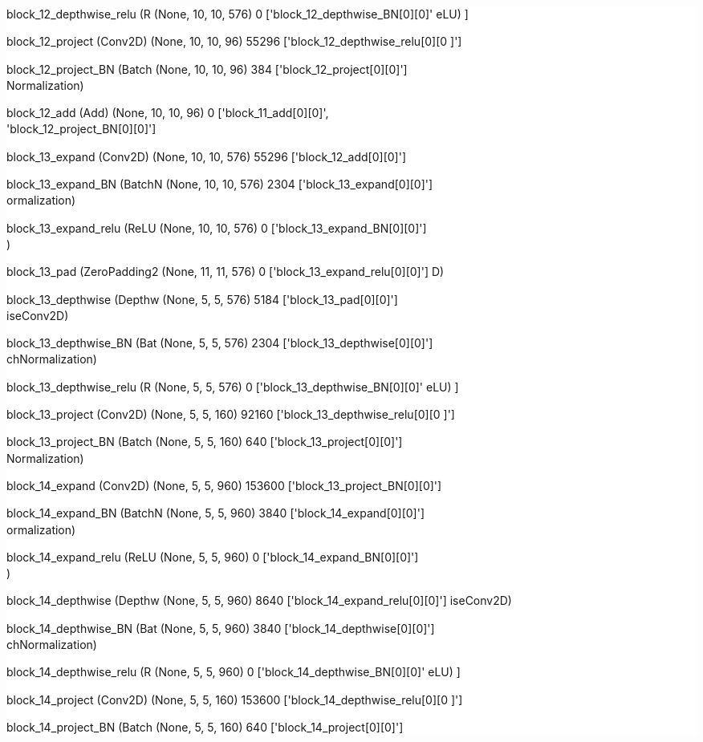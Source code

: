                                                                                                   
 block_12_depthwise_relu (R  (None, 10, 10, 576)          0         ['block_12_depthwise_BN[0][0]'
 eLU)                                                               ]                             
                                                                                                  
 block_12_project (Conv2D)   (None, 10, 10, 96)           55296     ['block_12_depthwise_relu[0][0
                                                                    ]']                           
                                                                                                  
 block_12_project_BN (Batch  (None, 10, 10, 96)           384       ['block_12_project[0][0]']    
 Normalization)                                                                                   
                                                                                                  
 block_12_add (Add)          (None, 10, 10, 96)           0         ['block_11_add[0][0]',        
                                                                     'block_12_project_BN[0][0]'] 
                                                                                                  
 block_13_expand (Conv2D)    (None, 10, 10, 576)          55296     ['block_12_add[0][0]']        
                                                                                                  
 block_13_expand_BN (BatchN  (None, 10, 10, 576)          2304      ['block_13_expand[0][0]']     
 ormalization)                                                                                    
                                                                                                  
 block_13_expand_relu (ReLU  (None, 10, 10, 576)          0         ['block_13_expand_BN[0][0]']  
 )                                                                                                
                                                                                                  
 block_13_pad (ZeroPadding2  (None, 11, 11, 576)          0         ['block_13_expand_relu[0][0]']
 D)                                                                                               
                                                                                                  
 block_13_depthwise (Depthw  (None, 5, 5, 576)            5184      ['block_13_pad[0][0]']        
 iseConv2D)                                                                                       
                                                                                                  
 block_13_depthwise_BN (Bat  (None, 5, 5, 576)            2304      ['block_13_depthwise[0][0]']  
 chNormalization)                                                                                 
                                                                                                  
 block_13_depthwise_relu (R  (None, 5, 5, 576)            0         ['block_13_depthwise_BN[0][0]'
 eLU)                                                               ]                             
                                                                                                  
 block_13_project (Conv2D)   (None, 5, 5, 160)            92160     ['block_13_depthwise_relu[0][0
                                                                    ]']                           
                                                                                                  
 block_13_project_BN (Batch  (None, 5, 5, 160)            640       ['block_13_project[0][0]']    
 Normalization)                                                                                   
                                                                                                  
 block_14_expand (Conv2D)    (None, 5, 5, 960)            153600    ['block_13_project_BN[0][0]'] 
                                                                                                  
 block_14_expand_BN (BatchN  (None, 5, 5, 960)            3840      ['block_14_expand[0][0]']     
 ormalization)                                                                                    
                                                                                                  
 block_14_expand_relu (ReLU  (None, 5, 5, 960)            0         ['block_14_expand_BN[0][0]']  
 )                                                                                                
                                                                                                  
 block_14_depthwise (Depthw  (None, 5, 5, 960)            8640      ['block_14_expand_relu[0][0]']
 iseConv2D)                                                                                       
                                                                                                  
 block_14_depthwise_BN (Bat  (None, 5, 5, 960)            3840      ['block_14_depthwise[0][0]']  
 chNormalization)                                                                                 
                                                                                                  
 block_14_depthwise_relu (R  (None, 5, 5, 960)            0         ['block_14_depthwise_BN[0][0]'
 eLU)                                                               ]                             
                                                                                                  
 block_14_project (Conv2D)   (None, 5, 5, 160)            153600    ['block_14_depthwise_relu[0][0
                                                                    ]']                           
                                                                                                  
 block_14_project_BN (Batch  (None, 5, 5, 160)            640       ['block_14_project[0][0]']    